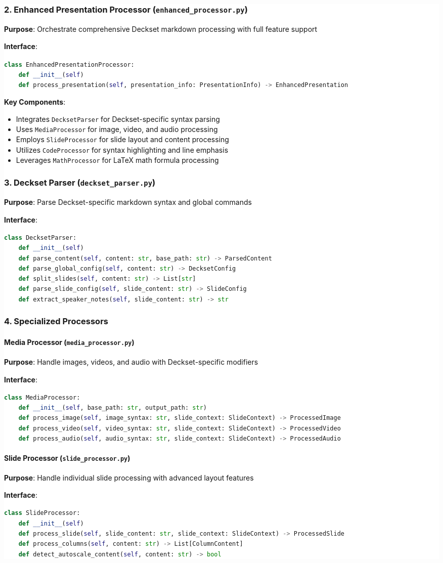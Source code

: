 ### 2. Enhanced Presentation Processor (`enhanced_processor.py`)

**Purpose**: Orchestrate comprehensive Deckset markdown processing with full feature support

**Interface**:
```python
class EnhancedPresentationProcessor:
    def __init__(self)
    def process_presentation(self, presentation_info: PresentationInfo) -> EnhancedPresentation
```

**Key Components**:
- Integrates `DecksetParser` for Deckset-specific syntax parsing
- Uses `MediaProcessor` for image, video, and audio processing
- Employs `SlideProcessor` for slide layout and content processing
- Utilizes `CodeProcessor` for syntax highlighting and line emphasis
- Leverages `MathProcessor` for LaTeX math formula processing

### 3. Deckset Parser (`deckset_parser.py`)

**Purpose**: Parse Deckset-specific markdown syntax and global commands

**Interface**:
```python
class DecksetParser:
    def __init__(self)
    def parse_content(self, content: str, base_path: str) -> ParsedContent
    def parse_global_config(self, content: str) -> DecksetConfig
    def split_slides(self, content: str) -> List[str]
    def parse_slide_config(self, slide_content: str) -> SlideConfig
    def extract_speaker_notes(self, slide_content: str) -> str
```

### 4. Specialized Processors

#### Media Processor (`media_processor.py`)
**Purpose**: Handle images, videos, and audio with Deckset-specific modifiers

**Interface**:
```python
class MediaProcessor:
    def __init__(self, base_path: str, output_path: str)
    def process_image(self, image_syntax: str, slide_context: SlideContext) -> ProcessedImage
    def process_video(self, video_syntax: str, slide_context: SlideContext) -> ProcessedVideo
    def process_audio(self, audio_syntax: str, slide_context: SlideContext) -> ProcessedAudio
```

#### Slide Processor (`slide_processor.py`)
**Purpose**: Handle individual slide processing with advanced layout features

**Interface**:
```python
class SlideProcessor:
    def __init__(self)
    def process_slide(self, slide_content: str, slide_context: SlideContext) -> ProcessedSlide
    def process_columns(self, content: str) -> List[ColumnContent]
    def detect_autoscale_content(self, content: str) -> bool
```
